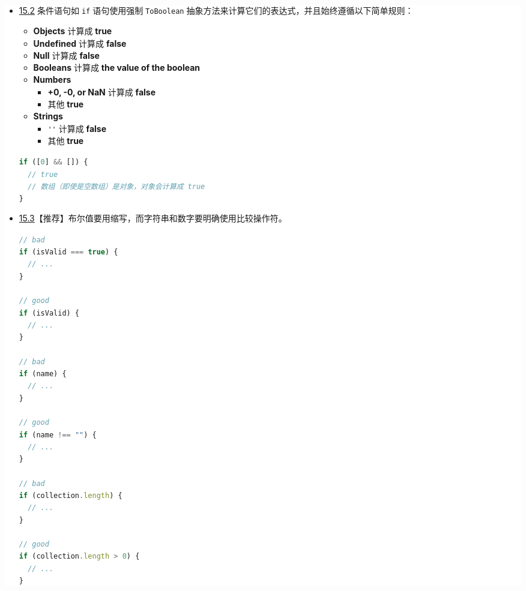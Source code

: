   <a name="15.2"></a>
  <a name="comparison--if"></a>

- [15.2]() 条件语句如 `if` 语句使用强制 `ToBoolean` 抽象方法来计算它们的表达式，并且始终遵循以下简单规则：

  - **Objects** 计算成 **true**
  - **Undefined** 计算成 **false**
  - **Null** 计算成 **false**
  - **Booleans** 计算成 **the value of the boolean**
  - **Numbers**
    - **+0, -0, or NaN** 计算成 **false**
    - 其他 **true**
  - **Strings**
    - `''` 计算成 **false**
    - 其他 **true**

  ```javascript
  if ([0] && []) {
    // true
    // 数组（即使是空数组）是对象，对象会计算成 true
  }
  ```

  <a name="15.3"></a>
  <a name="comparison--shortcuts"></a>

- [15.3]()【推荐】布尔值要用缩写，而字符串和数字要明确使用比较操作符。

  ```javascript
  // bad
  if (isValid === true) {
    // ...
  }

  // good
  if (isValid) {
    // ...
  }

  // bad
  if (name) {
    // ...
  }

  // good
  if (name !== "") {
    // ...
  }

  // bad
  if (collection.length) {
    // ...
  }

  // good
  if (collection.length > 0) {
    // ...
  }
  ```
